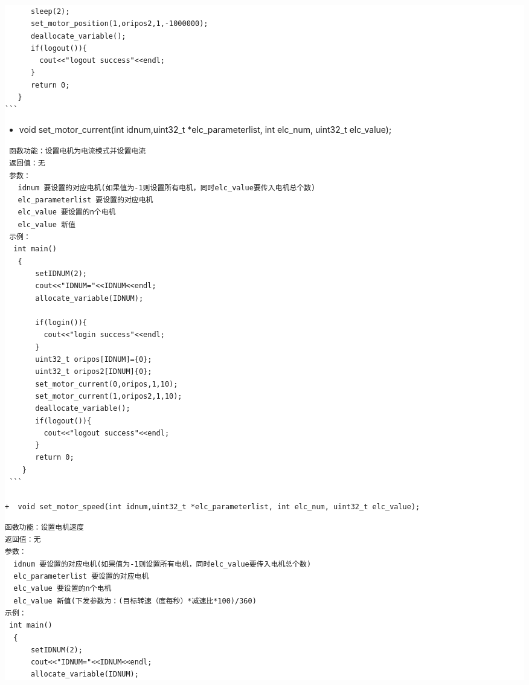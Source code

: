           sleep(2);
          set_motor_position(1,oripos2,1,-1000000);
          deallocate_variable();
          if(logout()){
            cout<<"logout success"<<endl;
          }
          return 0;
       }
    ```

   +  void set_motor_current(int idnum,uint32_t *elc_parameterlist, int elc_num, uint32_t elc_value);
   ```
    函数功能：设置电机为电流模式并设置电流
    返回值：无
    参数：
      idnum 要设置的对应电机(如果值为-1则设置所有电机，同时elc_value要传入电机总个数)
      elc_parameterlist 要设置的对应电机
      elc_value 要设置的n个电机
      elc_value 新值
    示例：
     int main()
      {
          setIDNUM(2);
          cout<<"IDNUM="<<IDNUM<<endl;
          allocate_variable(IDNUM);

          if(login()){
            cout<<"login success"<<endl;
          }
          uint32_t oripos[IDNUM]={0};
          uint32_t oripos2[IDNUM]{0};
          set_motor_current(0,oripos,1,10);
          set_motor_current(1,oripos2,1,10);
          deallocate_variable();
          if(logout()){
            cout<<"logout success"<<endl;
          }
          return 0;
       }
    ```

   +  void set_motor_speed(int idnum,uint32_t *elc_parameterlist, int elc_num, uint32_t elc_value);
   ```
    函数功能：设置电机速度
    返回值：无
    参数：
      idnum 要设置的对应电机(如果值为-1则设置所有电机，同时elc_value要传入电机总个数)
      elc_parameterlist 要设置的对应电机
      elc_value 要设置的n个电机
      elc_value 新值(下发参数为：(目标转速（度每秒）*减速比*100)/360)
    示例：
     int main()
      {
          setIDNUM(2);
          cout<<"IDNUM="<<IDNUM<<endl;
          allocate_variable(IDNUM);
